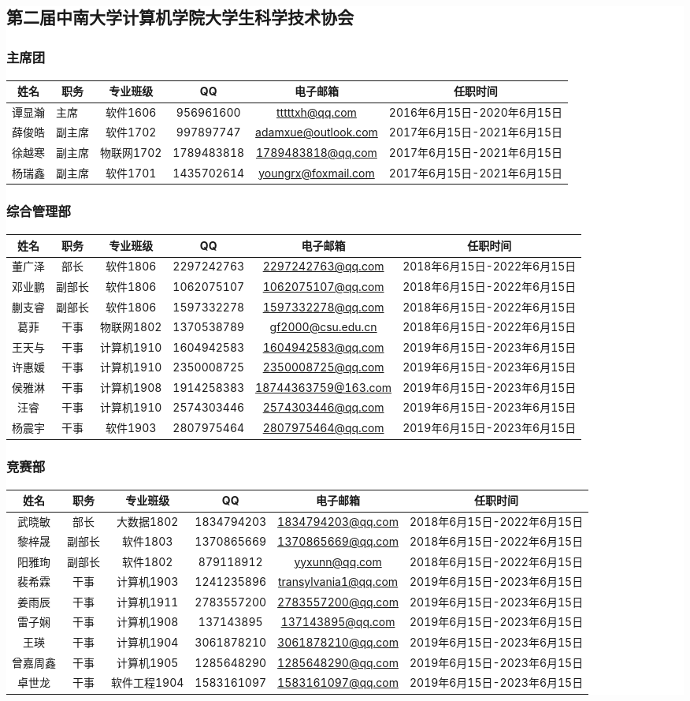 ## 第二届中南大学计算机学院大学生科学技术协会

### 主席团

|  姓名  | 职务   |  专业班级  |     QQ     |      电子邮箱       |          任职时间           |
| :----: | ------ | :--------: | :--------: | :-----------------: | :-------------------------: |
| 谭显瀚 | 主席   |  软件1606  | 956961600  |   tttttxh@qq.com    | 2016年6月15日-2020年6月15日 |
| 薛俊皓 | 副主席 |  软件1702  | 997897747  | adamxue@outlook.com | 2017年6月15日-2021年6月15日 |
| 徐越寒 | 副主席 | 物联网1702 | 1789483818 |  1789483818@qq.com  | 2017年6月15日-2021年6月15日 |
| 杨瑞鑫 | 副主席 |  软件1701  | 1435702614 | youngrx@foxmail.com | 2017年6月15日-2021年6月15日 |

### 综合管理部

| 姓名   |  职务  |  专业班级  |     QQ     |      电子邮箱       |          任职时间           |
| :----: | :----: | :--------: | :--------: | :-----------------: | :-------------------------: |
| 董广泽 |  部长  |  软件1806  | 2297242763 |  2297242763@qq.com  | 2018年6月15日-2022年6月15日 |
| 邓业鹏 | 副部长 |  软件1806  | 1062075107 |  1062075107@qq.com  | 2018年6月15日-2022年6月15日 |
| 蒯支睿 | 副部长 |  软件1806  | 1597332278 |  1597332278@qq.com  | 2018年6月15日-2022年6月15日 |
| 葛菲   |  干事  | 物联网1802 | 1370538789 |  gf2000@csu.edu.cn  | 2018年6月15日-2022年6月15日 |
| 王天与 |  干事  | 计算机1910 | 1604942583 |  1604942583@qq.com  | 2019年6月15日-2023年6月15日 |
| 许惠媛 |  干事  | 计算机1910 | 2350008725 |  2350008725@qq.com  | 2019年6月15日-2023年6月15日 |
| 侯雅淋 |  干事  | 计算机1908 | 1914258383 | 18744363759@163.com | 2019年6月15日-2023年6月15日 |
| 汪睿   |  干事  | 计算机1910 | 2574303446 |  2574303446@qq.com  | 2019年6月15日-2023年6月15日 |
| 杨震宇 |  干事  |  软件1903  | 2807975464 |  2807975464@qq.com  | 2019年6月15日-2023年6月15日 |

### 竞赛部

| 姓名     |  职务  |   专业班级   |     QQ     |       电子邮箱       |          任职时间           |
| :----: | :----: | :--------: | :--------: | :-----------------: | :-------------------------: |
| 武晓敏   |  部长  |  大数据1802  | 1834794203 |  1834794203@qq.com   | 2018年6月15日-2022年6月15日 |
| 黎梓晟   | 副部长 |   软件1803   | 1370865669 |  1370865669@qq.com   | 2018年6月15日-2022年6月15日 |
| 阳雅珣   | 副部长 |   软件1802   | 879118912  |    yyxunn@qq.com     | 2018年6月15日-2022年6月15日 |
| 裴希霖   |  干事  |  计算机1903  | 1241235896 | transylvania1@qq.com | 2019年6月15日-2023年6月15日 |
| 姜雨辰   |  干事  |  计算机1911  | 2783557200 |  2783557200@qq.com   | 2019年6月15日-2023年6月15日 |
| 雷子娴   |  干事  |  计算机1908  | 137143895  |   137143895@qq.com   | 2019年6月15日-2023年6月15日 |
| 王瑛     |  干事  |  计算机1904  | 3061878210 |  3061878210@qq.com   | 2019年6月15日-2023年6月15日 |
| 曾嘉周鑫 |  干事  |  计算机1905  | 1285648290 |  1285648290@qq.com   | 2019年6月15日-2023年6月15日 |
| 卓世龙   |  干事  | 软件工程1904 | 1583161097 |  1583161097@qq.com   | 2019年6月15日-2023年6月15日 |
